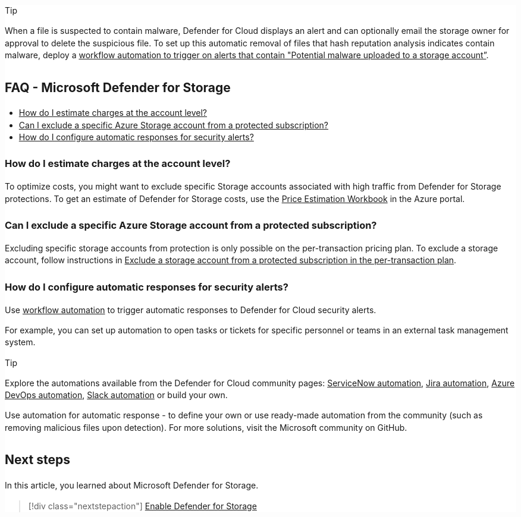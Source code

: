 > [!TIP]
> When a file is suspected to contain malware, Defender for Cloud displays an alert and can optionally email the storage owner for approval to delete the suspicious file. To set up this automatic removal of files that hash reputation analysis indicates contain malware, deploy a [workflow automation to trigger on alerts that contain "Potential malware uploaded to a storage account”](https://techcommunity.microsoft.com/t5/azure-security-center/how-to-respond-to-potential-malware-uploaded-to-azure-storage/ba-p/1452005).

## FAQ - Microsoft Defender for Storage

- [How do I estimate charges at the account level?](#how-do-i-estimate-charges-at-the-account-level)
- [Can I exclude a specific Azure Storage account from a protected subscription?](#can-i-exclude-a-specific-azure-storage-account-from-a-protected-subscription)
- [How do I configure automatic responses for security alerts?](#how-do-i-configure-automatic-responses-for-security-alerts)

### How do I estimate charges at the account level? 

To optimize costs, you might want to exclude specific Storage accounts associated with high traffic from Defender for Storage protections. To get an estimate of Defender for Storage costs, use the [Price Estimation Workbook](https://portal.azure.com/#blade/AppInsightsExtension/UsageNotebookBlade/ComponentId/Azure%20Security%20Center/ConfigurationId/community-Workbooks%2FAzure%20Security%20Center%2FPrice%20Estimation/Type/workbook/WorkbookTemplateName/Price%20Estimation) in the Azure portal. 

### Can I exclude a specific Azure Storage account from a protected subscription? 

Excluding specific storage accounts from protection is only possible on the per-transaction pricing plan. To exclude a storage account, follow instructions in [Exclude a storage account from a protected subscription in the per-transaction plan](defender-for-storage-exclude.md). 

### How do I configure automatic responses for security alerts? 

Use [workflow automation](workflow-automation.md) to trigger automatic responses to Defender for Cloud security alerts.

For example, you can set up automation to open tasks or tickets for specific personnel or teams in an external task management system.

> [!TIP]
> Explore the automations available from the Defender for Cloud community pages: [ServiceNow automation](https://github.com/Azure/Microsoft-Defender-for-Cloud/tree/main/Workflow%20automation/Create-SNOWIncfromASCAlert), [Jira automation](https://github.com/Azure/Microsoft-Defender-for-Cloud/tree/main/Workflow%20automation/Open-JIRA-Ticket), [Azure DevOps automation](https://github.com/Azure/Microsoft-Defender-for-Cloud/tree/main/Workflow%20automation/Open-DevOpsTaskAlert), [Slack automation](https://github.com/Azure/Microsoft-Defender-for-Cloud/tree/main/Workflow%20automation/Post-SlackMessageAlert) or build your own.

Use automation for automatic response - to define your own or use ready-made automation from the community (such as removing malicious files upon detection). For more solutions, visit the Microsoft community on GitHub. 

## Next steps

In this article, you learned about Microsoft Defender for Storage. 

> [!div class="nextstepaction"]
> [Enable Defender for Storage](enable-enhanced-security.md)
